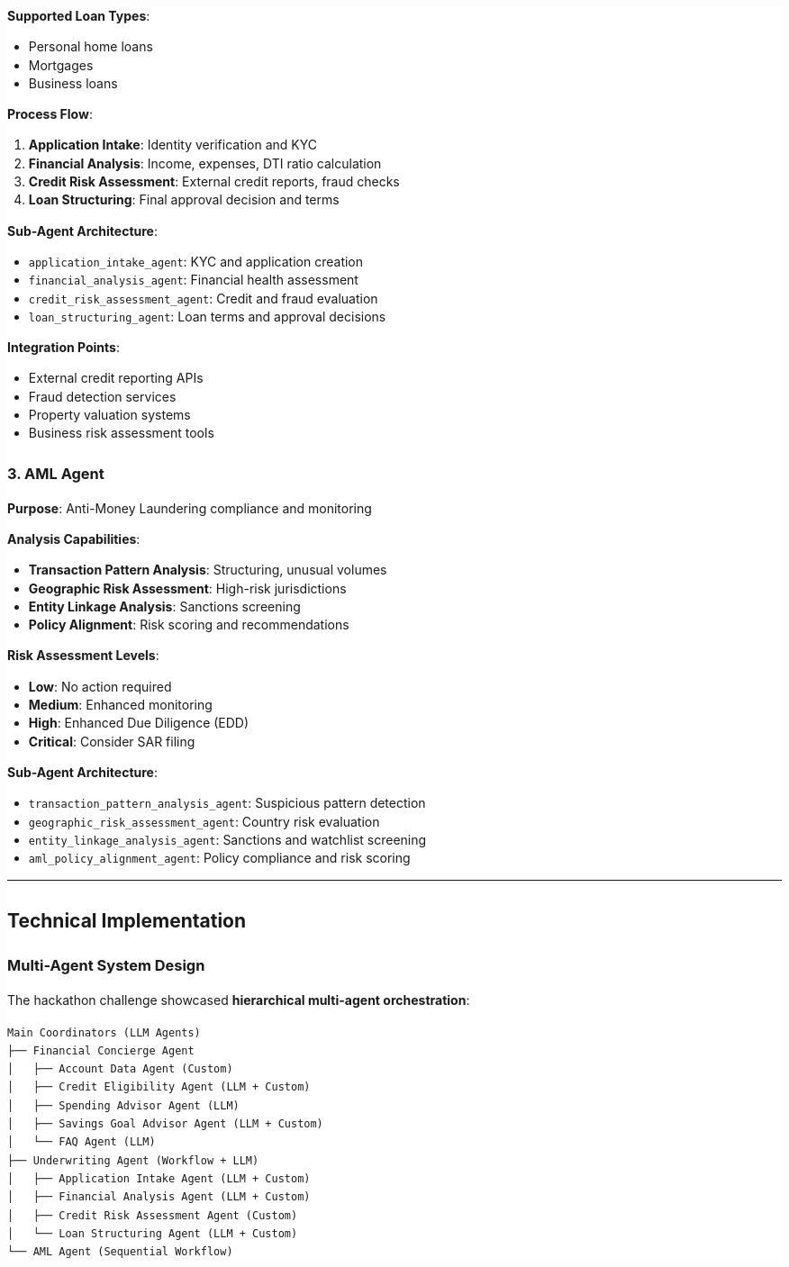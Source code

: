 **Supported Loan Types**:
- Personal home loans
- Mortgages
- Business loans

**Process Flow**:
1. **Application Intake**: Identity verification and KYC
2. **Financial Analysis**: Income, expenses, DTI ratio calculation
3. **Credit Risk Assessment**: External credit reports, fraud checks
4. **Loan Structuring**: Final approval decision and terms

**Sub-Agent Architecture**:
- `application_intake_agent`: KYC and application creation
- `financial_analysis_agent`: Financial health assessment
- `credit_risk_assessment_agent`: Credit and fraud evaluation
- `loan_structuring_agent`: Loan terms and approval decisions

**Integration Points**:
- External credit reporting APIs
- Fraud detection services
- Property valuation systems
- Business risk assessment tools

### 3. AML Agent 
**Purpose**: Anti-Money Laundering compliance and monitoring

**Analysis Capabilities**:
- **Transaction Pattern Analysis**: Structuring, unusual volumes
- **Geographic Risk Assessment**: High-risk jurisdictions
- **Entity Linkage Analysis**: Sanctions screening
- **Policy Alignment**: Risk scoring and recommendations

**Risk Assessment Levels**:
- **Low**: No action required
- **Medium**: Enhanced monitoring
- **High**: Enhanced Due Diligence (EDD)
- **Critical**: Consider SAR filing

**Sub-Agent Architecture**:
- `transaction_pattern_analysis_agent`: Suspicious pattern detection
- `geographic_risk_assessment_agent`: Country risk evaluation
- `entity_linkage_analysis_agent`: Sanctions and watchlist screening
- `aml_policy_alignment_agent`: Policy compliance and risk scoring

---

## Technical Implementation

### Multi-Agent System Design

The hackathon challenge showcased **hierarchical multi-agent orchestration**:

```
Main Coordinators (LLM Agents)
├── Financial Concierge Agent
│   ├── Account Data Agent (Custom)
│   ├── Credit Eligibility Agent (LLM + Custom)
│   ├── Spending Advisor Agent (LLM)
│   ├── Savings Goal Advisor Agent (LLM + Custom)
│   └── FAQ Agent (LLM)
├── Underwriting Agent (Workflow + LLM)
│   ├── Application Intake Agent (LLM + Custom)
│   ├── Financial Analysis Agent (LLM + Custom)
│   ├── Credit Risk Assessment Agent (Custom)
│   └── Loan Structuring Agent (LLM + Custom)
└── AML Agent (Sequential Workflow)
```